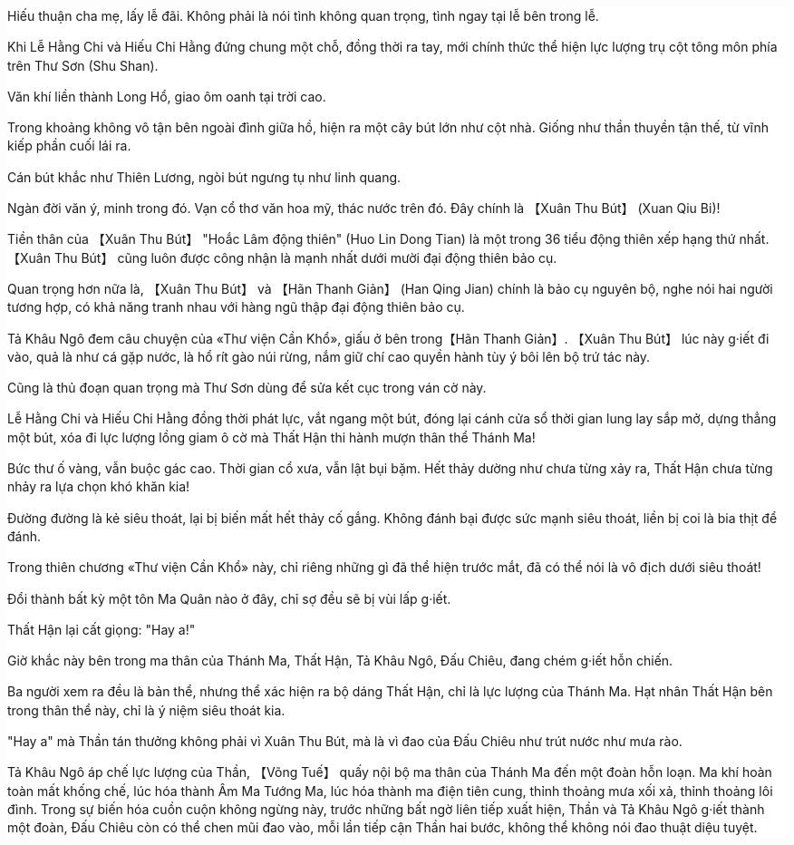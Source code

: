 Hiếu thuận cha mẹ, lấy lễ đãi. Không phải là nói tình không quan trọng, tình ngay tại lễ bên trong lễ.

Khi Lễ Hằng Chi và Hiếu Chi Hằng đứng chung một chỗ, đồng thời ra tay, mới chính thức thể hiện lực lượng trụ cột tông môn phía trên Thư Sơn (Shu Shan).

Văn khí liền thành Long Hổ, giao ôm oanh tại trời cao.

Trong khoảng không vô tận bên ngoài đình giữa hồ, hiện ra một cây bút lớn như cột nhà. Giống như thần thuyền tận thế, từ vĩnh kiếp phần cuối lái ra.

Cán bút khắc như Thiên Lương, ngòi bút ngưng tụ như linh quang.

Ngàn đời văn ý, minh trong đó. Vạn cổ thơ văn hoa mỹ, thác nước trên đó. Đây chính là 【Xuân Thu Bút】 (Xuan Qiu Bi)!

Tiền thân của 【Xuân Thu Bút】 "Hoắc Lâm động thiên" (Huo Lin Dong Tian) là một trong 36 tiểu động thiên xếp hạng thứ nhất. 【Xuân Thu Bút】 cũng luôn được công nhận là mạnh nhất dưới mười đại động thiên bảo cụ.

Quan trọng hơn nữa là, 【Xuân Thu Bút】 và 【Hãn Thanh Giản】 (Han Qing Jian) chính là bảo cụ nguyên bộ, nghe nói hai người tương hợp, có khả năng tranh nhau với hàng ngũ thập đại động thiên bảo cụ.

Tả Khâu Ngô đem câu chuyện của «Thư viện Cần Khổ», giấu ở bên trong【Hãn Thanh Giản】. 【Xuân Thu Bút】 lúc này g·iết đi vào, quả là như cá gặp nước, là hổ rít gào núi rừng, nắm giữ chí cao quyền hành tùy ý bôi lên bộ trứ tác này.

Cũng là thủ đoạn quan trọng mà Thư Sơn dùng để sửa kết cục trong ván cờ này.

Lễ Hằng Chi và Hiếu Chi Hằng đồng thời phát lực, vắt ngang một bút, đóng lại cánh cửa sổ thời gian lung lay sắp mở, dựng thẳng một bút, xóa đi lực lượng lồng giam ô cờ mà Thất Hận thi hành mượn thân thể Thánh Ma!

Bức thư ố vàng, vẫn buộc gác cao. Thời gian cổ xưa, vẫn lật bụi bặm. Hết thảy dường như chưa từng xảy ra, Thất Hận chưa từng nhảy ra lựa chọn khó khăn kia!

Đường đường là kẻ siêu thoát, lại bị biến mất hết thảy cố gắng. Không đánh bại được sức mạnh siêu thoát, liền bị coi là bia thịt để đánh.

Trong thiên chương «Thư viện Cần Khổ» này, chỉ riêng những gì đã thể hiện trước mắt, đã có thể nói là vô địch dưới siêu thoát!

Đổi thành bất kỳ một tôn Ma Quân nào ở đây, chỉ sợ đều sẽ bị vùi lấp g·iết.

Thất Hận lại cất giọng: "Hay a!"

Giờ khắc này bên trong ma thân của Thánh Ma, Thất Hận, Tả Khâu Ngô, Đấu Chiêu, đang chém g·iết hỗn chiến.

Ba người xem ra đều là bản thể, nhưng thể xác hiện ra bộ dáng Thất Hận, chỉ là lực lượng của Thánh Ma. Hạt nhân Thất Hận bên trong thân thể này, chỉ là ý niệm siêu thoát kia.

"Hay a" mà Thần tán thưởng không phải vì Xuân Thu Bút, mà là vì đao của Đấu Chiêu như trút nước như mưa rào.

Tả Khâu Ngô áp chế lực lượng của Thần, 【Võng Tuế】 quấy nội bộ ma thân của Thánh Ma đến một đoàn hỗn loạn. Ma khí hoàn toàn mất khống chế, lúc hóa thành Âm Ma Tướng Ma, lúc hóa thành ma điện tiên cung, thỉnh thoảng mưa xối xả, thỉnh thoảng lôi đình. Trong sự biến hóa cuồn cuộn không ngừng này, trước những bất ngờ liên tiếp xuất hiện, Thần và Tả Khâu Ngô g·iết thành một đoàn, Đấu Chiêu còn có thể chen mũi đao vào, mỗi lần tiếp cận Thần hai bước, không thể không nói đao thuật diệu tuyệt.
